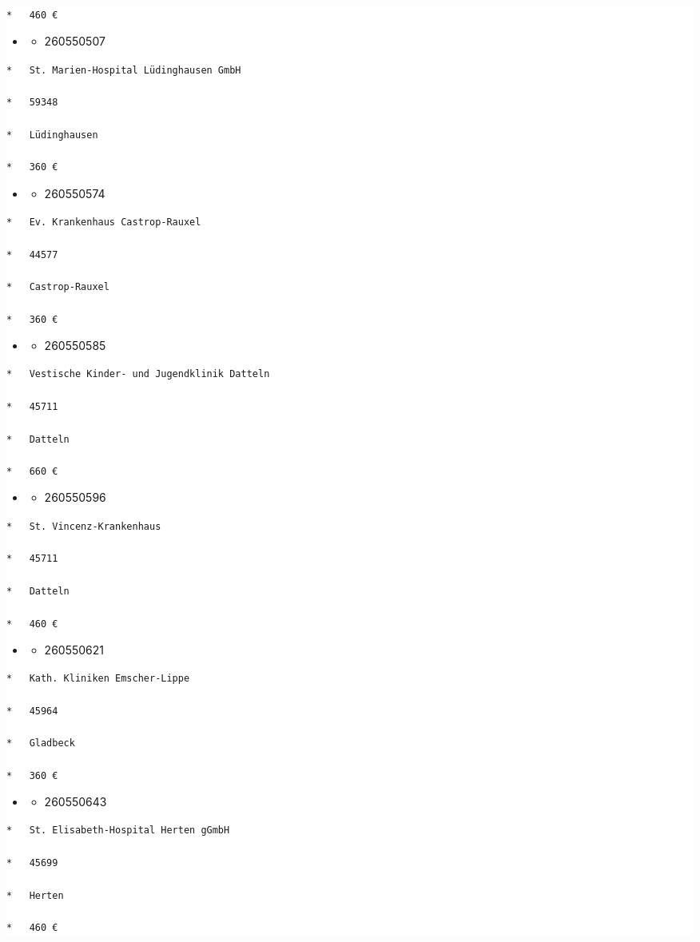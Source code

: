     *   460 €


*    *   260550507

    *   St. Marien-Hospital Lüdinghausen GmbH

    *   59348

    *   Lüdinghausen

    *   360 €


*    *   260550574

    *   Ev. Krankenhaus Castrop-Rauxel

    *   44577

    *   Castrop-Rauxel

    *   360 €


*    *   260550585

    *   Vestische Kinder- und Jugendklinik Datteln

    *   45711

    *   Datteln

    *   660 €


*    *   260550596

    *   St. Vincenz-Krankenhaus

    *   45711

    *   Datteln

    *   460 €


*    *   260550621

    *   Kath. Kliniken Emscher-Lippe

    *   45964

    *   Gladbeck

    *   360 €


*    *   260550643

    *   St. Elisabeth-Hospital Herten gGmbH

    *   45699

    *   Herten

    *   460 €

